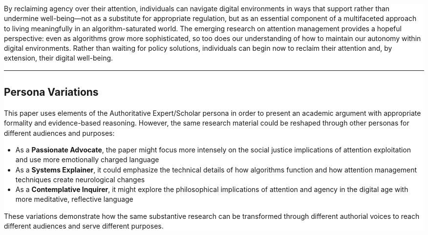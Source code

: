 By reclaiming agency over their attention, individuals can navigate digital environments in ways that support rather than undermine well-being—not as a substitute for appropriate regulation, but as an essential component of a multifaceted approach to living meaningfully in an algorithm-saturated world. The emerging research on attention management provides a hopeful perspective: even as algorithms grow more sophisticated, so too does our understanding of how to maintain our autonomy within digital environments. Rather than waiting for policy solutions, individuals can begin now to reclaim their attention and, by extension, their digital well-being.

---

## Persona Variations

This paper uses elements of the Authoritative Expert/Scholar persona in order to present an academic argument with appropriate formality and evidence-based reasoning. However, the same research material could be reshaped through other personas for different audiences and purposes:

- As a **Passionate Advocate**, the paper might focus more intensely on the social justice implications of attention exploitation and use more emotionally charged language
- As a **Systems Explainer**, it could emphasize the technical details of how algorithms function and how attention management techniques create neurological changes
- As a **Contemplative Inquirer**, it might explore the philosophical implications of attention and agency in the digital age with more meditative, reflective language

These variations demonstrate how the same substantive research can be transformed through different authorial voices to reach different audiences and serve different purposes.